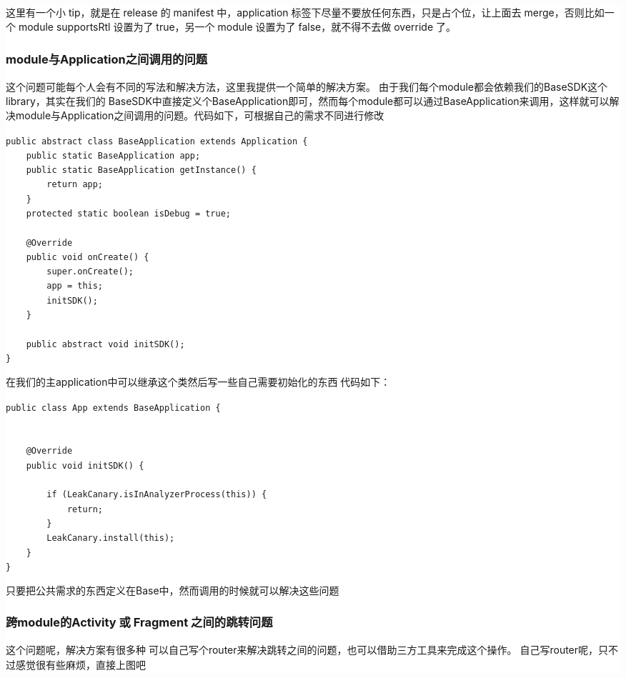 这里有一个小 tip，就是在 release 的 manifest 中，application 标签下尽量不要放任何东西，只是占个位，让上面去 merge，否则比如一个 module supportsRtl 设置为了 true，另一个 module 设置为了 false，就不得不去做 override 了。

### module与Application之间调用的问题

这个问题可能每个人会有不同的写法和解决方法，这里我提供一个简单的解决方案。
由于我们每个module都会依赖我们的BaseSDK这个library，其实在我们的 BaseSDK中直接定义个BaseApplication即可，然而每个module都可以通过BaseApplication来调用，这样就可以解决module与Application之间调用的问题。代码如下，可根据自己的需求不同进行修改

```
public abstract class BaseApplication extends Application {
    public static BaseApplication app;
    public static BaseApplication getInstance() {
        return app;
    }
    protected static boolean isDebug = true;

    @Override
    public void onCreate() {
        super.onCreate();
        app = this;
        initSDK();
    }

    public abstract void initSDK();
}

```
在我们的主application中可以继承这个类然后写一些自己需要初始化的东西
代码如下：

```
public class App extends BaseApplication {


    @Override
    public void initSDK() {

        if (LeakCanary.isInAnalyzerProcess(this)) {
            return;
        }
        LeakCanary.install(this);
    }
}

```
只要把公共需求的东西定义在Base中，然而调用的时候就可以解决这些问题


### 跨module的Activity 或 Fragment 之间的跳转问题

这个问题呢，解决方案有很多种 可以自己写个router来解决跳转之间的问题，也可以借助三方工具来完成这个操作。
自己写router呢，只不过感觉很有些麻烦，直接上图吧
